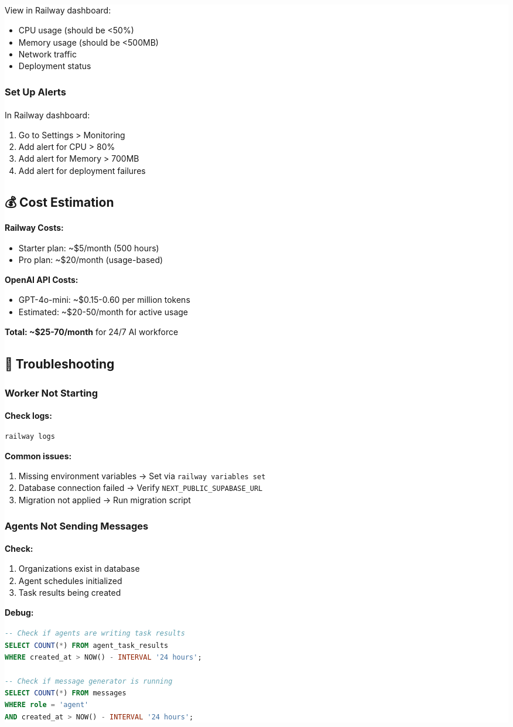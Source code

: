 View in Railway dashboard:
- CPU usage (should be <50%)
- Memory usage (should be <500MB)
- Network traffic
- Deployment status

### Set Up Alerts

In Railway dashboard:
1. Go to Settings > Monitoring
2. Add alert for CPU > 80%
3. Add alert for Memory > 700MB
4. Add alert for deployment failures

## 💰 Cost Estimation

**Railway Costs:**
- Starter plan: ~$5/month (500 hours)
- Pro plan: ~$20/month (usage-based)

**OpenAI API Costs:**
- GPT-4o-mini: ~$0.15-0.60 per million tokens
- Estimated: ~$20-50/month for active usage

**Total: ~$25-70/month** for 24/7 AI workforce

## 🐛 Troubleshooting

### Worker Not Starting

**Check logs:**
```bash
railway logs
```

**Common issues:**
1. Missing environment variables → Set via `railway variables set`
2. Database connection failed → Verify `NEXT_PUBLIC_SUPABASE_URL`
3. Migration not applied → Run migration script

### Agents Not Sending Messages

**Check:**
1. Organizations exist in database
2. Agent schedules initialized
3. Task results being created

**Debug:**
```sql
-- Check if agents are writing task results
SELECT COUNT(*) FROM agent_task_results
WHERE created_at > NOW() - INTERVAL '24 hours';

-- Check if message generator is running
SELECT COUNT(*) FROM messages
WHERE role = 'agent'
AND created_at > NOW() - INTERVAL '24 hours';
```
